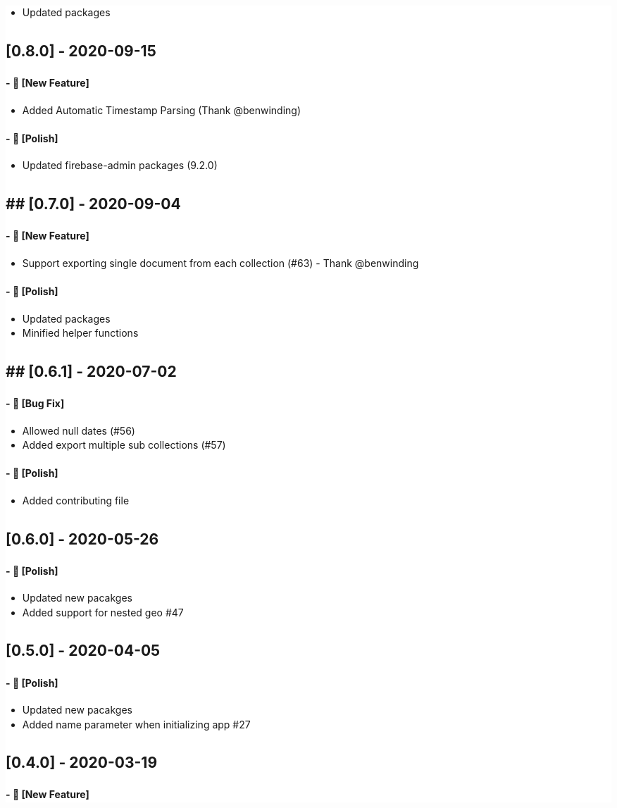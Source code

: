 - Updated packages

## [0.8.0] - 2020-09-15

#### - :rocket: [New Feature]

- Added Automatic Timestamp Parsing (Thank @benwinding)

#### - :nail_care: [Polish]

- Updated firebase-admin packages (9.2.0)

## ## [0.7.0] - 2020-09-04

#### - :rocket: [New Feature]

- Support exporting single document from each collection (#63) - Thank @benwinding

#### - :nail_care: [Polish]

- Updated packages
- Minified helper functions

## ## [0.6.1] - 2020-07-02

#### - :bug: [Bug Fix]

- Allowed null dates (#56)
- Added export multiple sub collections (#57)

#### - :nail_care: [Polish]

- Added contributing file

## [0.6.0] - 2020-05-26

#### - :nail_care: [Polish]

- Updated new pacakges
- Added support for nested geo #47

## [0.5.0] - 2020-04-05

#### - :nail_care: [Polish]

- Updated new pacakges
- Added name parameter when initializing app #27

## [0.4.0] - 2020-03-19

#### - :rocket: [New Feature]
